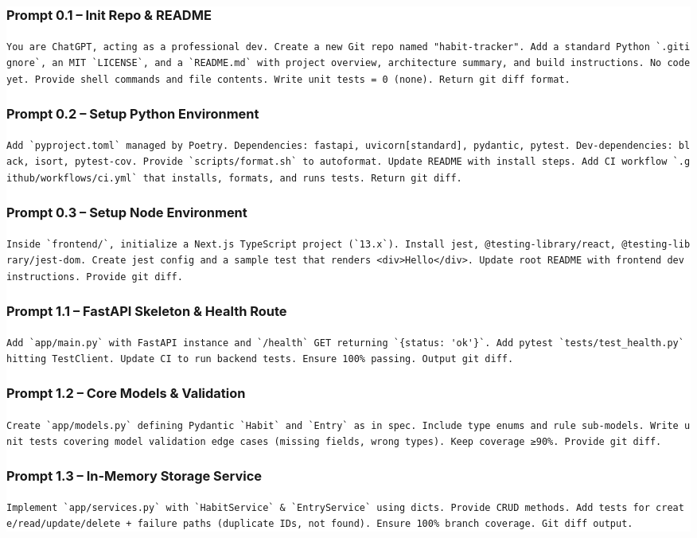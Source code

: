 ### Prompt 0.1 – Init Repo & README
```text
You are ChatGPT, acting as a professional dev. Create a new Git repo named "habit-tracker". Add a standard Python `.gitignore`, an MIT `LICENSE`, and a `README.md` with project overview, architecture summary, and build instructions. No code yet. Provide shell commands and file contents. Write unit tests = 0 (none). Return git diff format.
```

### Prompt 0.2 – Setup Python Environment
```text
Add `pyproject.toml` managed by Poetry. Dependencies: fastapi, uvicorn[standard], pydantic, pytest. Dev-dependencies: black, isort, pytest-cov. Provide `scripts/format.sh` to autoformat. Update README with install steps. Add CI workflow `.github/workflows/ci.yml` that installs, formats, and runs tests. Return git diff.
```

### Prompt 0.3 – Setup Node Environment
```text
Inside `frontend/`, initialize a Next.js TypeScript project (`13.x`). Install jest, @testing-library/react, @testing-library/jest-dom. Create jest config and a sample test that renders <div>Hello</div>. Update root README with frontend dev instructions. Provide git diff.
```

### Prompt 1.1 – FastAPI Skeleton & Health Route
```text
Add `app/main.py` with FastAPI instance and `/health` GET returning `{status: 'ok'}`. Add pytest `tests/test_health.py` hitting TestClient. Update CI to run backend tests. Ensure 100% passing. Output git diff.
```

### Prompt 1.2 – Core Models & Validation
```text
Create `app/models.py` defining Pydantic `Habit` and `Entry` as in spec. Include type enums and rule sub-models. Write unit tests covering model validation edge cases (missing fields, wrong types). Keep coverage ≥90%. Provide git diff.
```

### Prompt 1.3 – In-Memory Storage Service
```text
Implement `app/services.py` with `HabitService` & `EntryService` using dicts. Provide CRUD methods. Add tests for create/read/update/delete + failure paths (duplicate IDs, not found). Ensure 100% branch coverage. Git diff output.
```